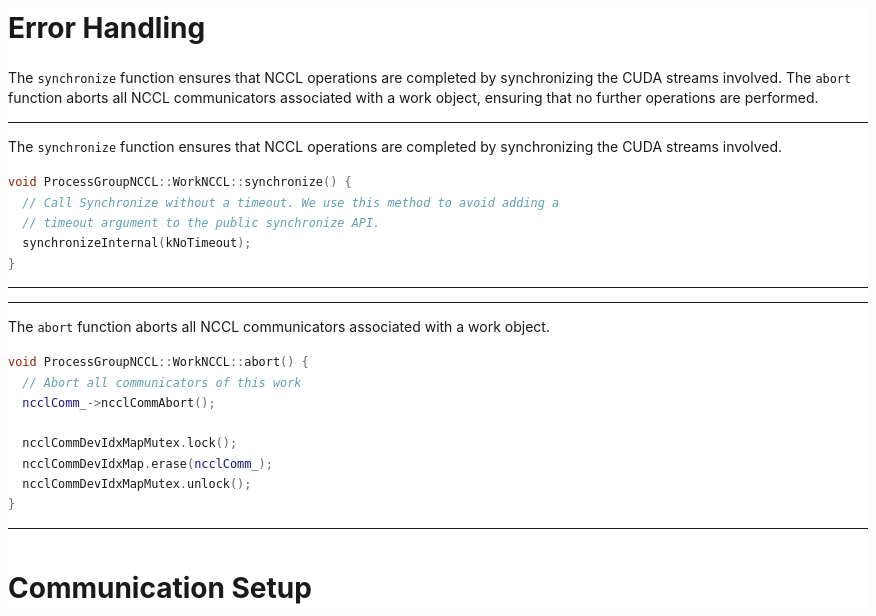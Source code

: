 
</SwmSnippet>

# Error Handling

The <SwmToken path="torch/csrc/distributed/c10d/ProcessGroupNCCL.cpp" pos="642:6:6" line-data="void ProcessGroupNCCL::WorkNCCL::synchronize() {">`synchronize`</SwmToken> function ensures that NCCL operations are completed by synchronizing the CUDA streams involved. The <SwmToken path="torch/csrc/distributed/c10d/ProcessGroupNCCL.cpp" pos="746:6:6" line-data="void ProcessGroupNCCL::WorkNCCL::abort() {">`abort`</SwmToken> function aborts all NCCL communicators associated with a work object, ensuring that no further operations are performed.

<SwmSnippet path="/torch/csrc/distributed/c10d/ProcessGroupNCCL.cpp" line="642">

---

The <SwmToken path="torch/csrc/distributed/c10d/ProcessGroupNCCL.cpp" pos="642:6:6" line-data="void ProcessGroupNCCL::WorkNCCL::synchronize() {">`synchronize`</SwmToken> function ensures that NCCL operations are completed by synchronizing the CUDA streams involved.

```c++
void ProcessGroupNCCL::WorkNCCL::synchronize() {
  // Call Synchronize without a timeout. We use this method to avoid adding a
  // timeout argument to the public synchronize API.
  synchronizeInternal(kNoTimeout);
}
```

---

</SwmSnippet>

<SwmSnippet path="/torch/csrc/distributed/c10d/ProcessGroupNCCL.cpp" line="746">

---

The <SwmToken path="torch/csrc/distributed/c10d/ProcessGroupNCCL.cpp" pos="746:6:6" line-data="void ProcessGroupNCCL::WorkNCCL::abort() {">`abort`</SwmToken> function aborts all NCCL communicators associated with a work object.

```c++
void ProcessGroupNCCL::WorkNCCL::abort() {
  // Abort all communicators of this work
  ncclComm_->ncclCommAbort();

  ncclCommDevIdxMapMutex.lock();
  ncclCommDevIdxMap.erase(ncclComm_);
  ncclCommDevIdxMapMutex.unlock();
}
```

---

</SwmSnippet>

# Communication Setup
